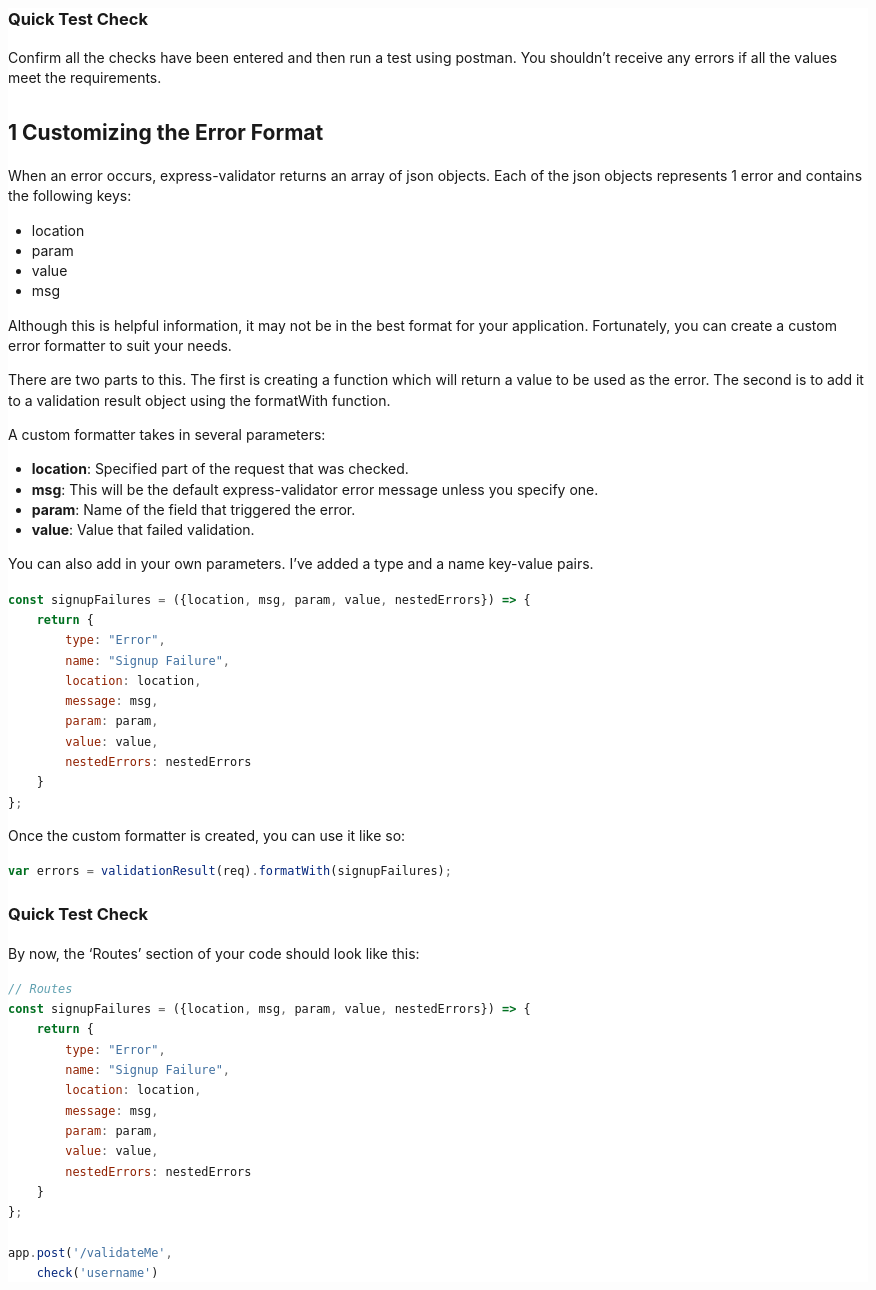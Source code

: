 ### Quick Test Check
Confirm all the checks have been entered and then run a test using postman. You shouldn’t receive any errors if all the values meet the requirements.

## 1 Customizing the Error Format
When an error occurs, express-validator returns an array of json objects. Each of the json objects represents 1 error and contains the following keys:

- location
- param
- value
- msg

Although this is helpful information, it may not be in the best format for your application. Fortunately, you can create a custom error formatter to suit your needs.

There are two parts to this. The first is creating a function which will return a value to be used as the error. The second is to add it to a validation result object using the formatWith function.

A custom formatter takes in several parameters:

- **location**: Specified part of the request that was checked.
- **msg**: This will be the default express-validator error message unless you specify one.
- **param**: Name of the field that triggered the error.
- **value**: Value that failed validation.

You can also add in your own parameters. I’ve added a type and a name key-value pairs.

```js
const signupFailures = ({location, msg, param, value, nestedErrors}) => {
    return {
        type: "Error",
        name: "Signup Failure",
        location: location,
        message: msg,
        param: param,
        value: value,
        nestedErrors: nestedErrors
    }
};
```

Once the custom formatter is created, you can use it like so:

```js
var errors = validationResult(req).formatWith(signupFailures);
```

### Quick Test Check
By now, the ‘Routes’ section of your code should look like this:

```js
// Routes
const signupFailures = ({location, msg, param, value, nestedErrors}) => {
    return {
        type: "Error",
        name: "Signup Failure",
        location: location,
        message: msg,
        param: param,
        value: value,
        nestedErrors: nestedErrors
    }
};

app.post('/validateMe',
    check('username')
```